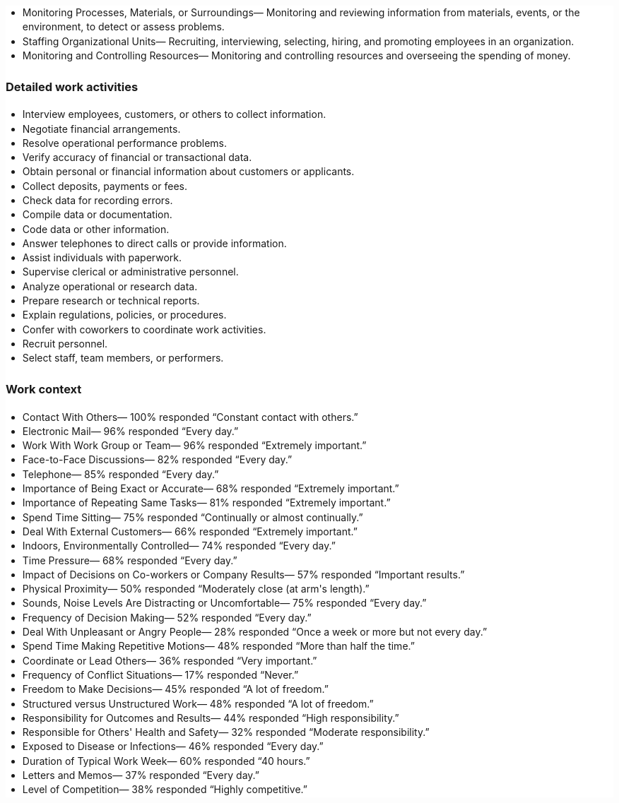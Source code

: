 - Monitoring Processes, Materials, or Surroundings— Monitoring and reviewing information from materials, events, or the environment, to detect or assess problems.
- Staffing Organizational Units— Recruiting, interviewing, selecting, hiring, and promoting employees in an organization.
- Monitoring and Controlling Resources— Monitoring and controlling resources and overseeing the spending of money.

### Detailed work activities
- Interview employees, customers, or others to collect information.
- Negotiate financial arrangements.
- Resolve operational performance problems.
- Verify accuracy of financial or transactional data.
- Obtain personal or financial information about customers or applicants.
- Collect deposits, payments or fees.
- Check data for recording errors.
- Compile data or documentation.
- Code data or other information.
- Answer telephones to direct calls or provide information.
- Assist individuals with paperwork.
- Supervise clerical or administrative personnel.
- Analyze operational or research data.
- Prepare research or technical reports.
- Explain regulations, policies, or procedures.
- Confer with coworkers to coordinate work activities.
- Recruit personnel.
- Select staff, team members, or performers.

### Work context
- Contact With Others— 100% responded “Constant contact with others.”
- Electronic Mail— 96% responded “Every day.”
- Work With Work Group or Team— 96% responded “Extremely important.”
- Face-to-Face Discussions— 82% responded “Every day.”
- Telephone— 85% responded “Every day.”
- Importance of Being Exact or Accurate— 68% responded “Extremely important.”
- Importance of Repeating Same Tasks— 81% responded “Extremely important.”
- Spend Time Sitting— 75% responded “Continually or almost continually.”
- Deal With External Customers— 66% responded “Extremely important.”
- Indoors, Environmentally Controlled— 74% responded “Every day.”
- Time Pressure— 68% responded “Every day.”
- Impact of Decisions on Co-workers or Company Results— 57% responded “Important results.”
- Physical Proximity— 50% responded “Moderately close (at arm's length).”
- Sounds, Noise Levels Are Distracting or Uncomfortable— 75% responded “Every day.”
- Frequency of Decision Making— 52% responded “Every day.”
- Deal With Unpleasant or Angry People— 28% responded “Once a week or more but not every day.”
- Spend Time Making Repetitive Motions— 48% responded “More than half the time.”
- Coordinate or Lead Others— 36% responded “Very important.”
- Frequency of Conflict Situations— 17% responded “Never.”
- Freedom to Make Decisions— 45% responded “A lot of freedom.”
- Structured versus Unstructured Work— 48% responded “A lot of freedom.”
- Responsibility for Outcomes and Results— 44% responded “High responsibility.”
- Responsible for Others' Health and Safety— 32% responded “Moderate responsibility.”
- Exposed to Disease or Infections— 46% responded “Every day.”
- Duration of Typical Work Week— 60% responded “40 hours.”
- Letters and Memos— 37% responded “Every day.”
- Level of Competition— 38% responded “Highly competitive.”
